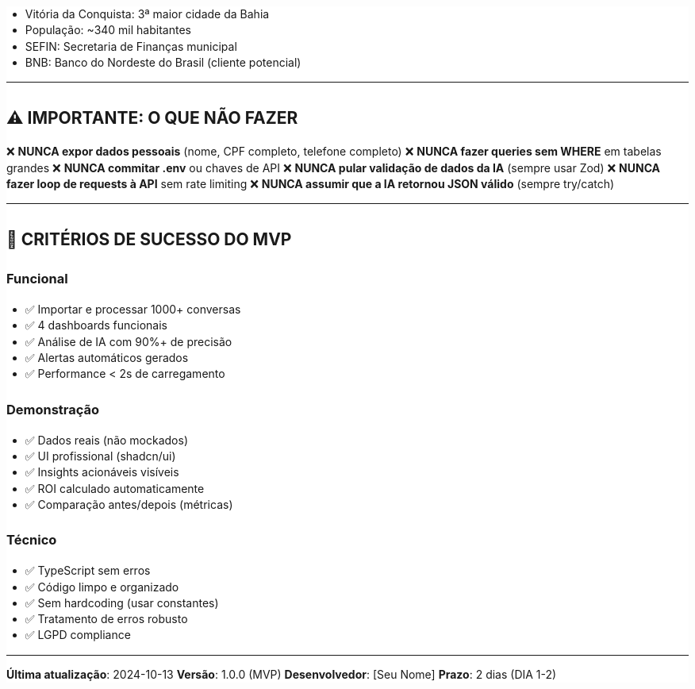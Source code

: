 - Vitória da Conquista: 3ª maior cidade da Bahia
- População: ~340 mil habitantes
- SEFIN: Secretaria de Finanças municipal
- BNB: Banco do Nordeste do Brasil (cliente potencial)

---

## ⚠️ IMPORTANTE: O QUE NÃO FAZER

❌ **NUNCA expor dados pessoais** (nome, CPF completo, telefone completo)
❌ **NUNCA fazer queries sem WHERE** em tabelas grandes
❌ **NUNCA commitar .env** ou chaves de API
❌ **NUNCA pular validação de dados da IA** (sempre usar Zod)
❌ **NUNCA fazer loop de requests à API** sem rate limiting
❌ **NUNCA assumir que a IA retornou JSON válido** (sempre try/catch)

---

## 🎯 CRITÉRIOS DE SUCESSO DO MVP

### Funcional
- ✅ Importar e processar 1000+ conversas
- ✅ 4 dashboards funcionais
- ✅ Análise de IA com 90%+ de precisão
- ✅ Alertas automáticos gerados
- ✅ Performance < 2s de carregamento

### Demonstração
- ✅ Dados reais (não mockados)
- ✅ UI profissional (shadcn/ui)
- ✅ Insights acionáveis visíveis
- ✅ ROI calculado automaticamente
- ✅ Comparação antes/depois (métricas)

### Técnico
- ✅ TypeScript sem erros
- ✅ Código limpo e organizado
- ✅ Sem hardcoding (usar constantes)
- ✅ Tratamento de erros robusto
- ✅ LGPD compliance

---

**Última atualização**: 2024-10-13
**Versão**: 1.0.0 (MVP)
**Desenvolvedor**: [Seu Nome]
**Prazo**: 2 dias (DIA 1-2)